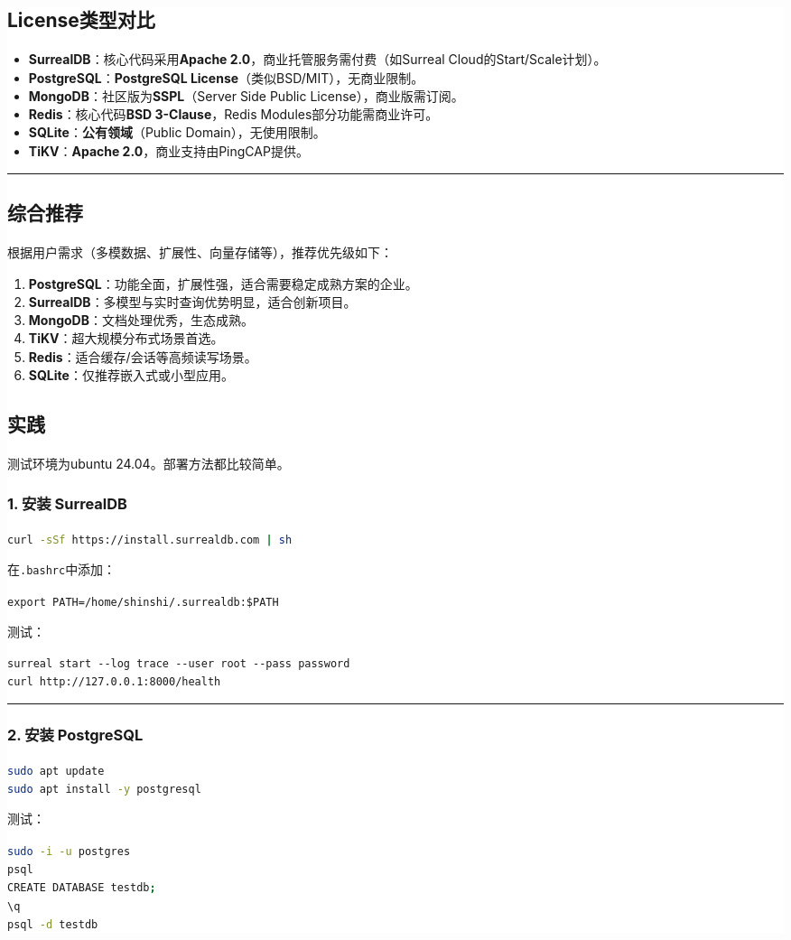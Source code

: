 
## License类型对比

- **SurrealDB**：核心代码采用**Apache 2.0**，商业托管服务需付费（如Surreal Cloud的Start/Scale计划）。
- **PostgreSQL**：**PostgreSQL License**（类似BSD/MIT），无商业限制。
- **MongoDB**：社区版为**SSPL**（Server Side Public License），商业版需订阅。
- **Redis**：核心代码**BSD 3-Clause**，Redis Modules部分功能需商业许可。
- **SQLite**：**公有领域**（Public Domain），无使用限制。
- **TiKV**：**Apache 2.0**，商业支持由PingCAP提供。

---

## 综合推荐

根据用户需求（多模数据、扩展性、向量存储等），推荐优先级如下：
1. **PostgreSQL**：功能全面，扩展性强，适合需要稳定成熟方案的企业。
2. **SurrealDB**：多模型与实时查询优势明显，适合创新项目。
3. **MongoDB**：文档处理优秀，生态成熟。
4. **TiKV**：超大规模分布式场景首选。
5. **Redis**：适合缓存/会话等高频读写场景。
6. **SQLite**：仅推荐嵌入式或小型应用。

## 实践

测试环境为ubuntu 24.04。部署方法都比较简单。

### **1. 安装 SurrealDB**
   ```bash
   curl -sSf https://install.surrealdb.com | sh
   ```
   在`.bashrc`中添加：
   ```
   export PATH=/home/shinshi/.surrealdb:$PATH
   ```

   测试：
   ```
   surreal start --log trace --user root --pass password
   curl http://127.0.0.1:8000/health
   ```
---


### **2. 安装 PostgreSQL**

   ```bash
   sudo apt update
   sudo apt install -y postgresql
   ```

   测试：
   ```bash
   sudo -i -u postgres
   psql
   CREATE DATABASE testdb;
   \q
   psql -d testdb
   ```
